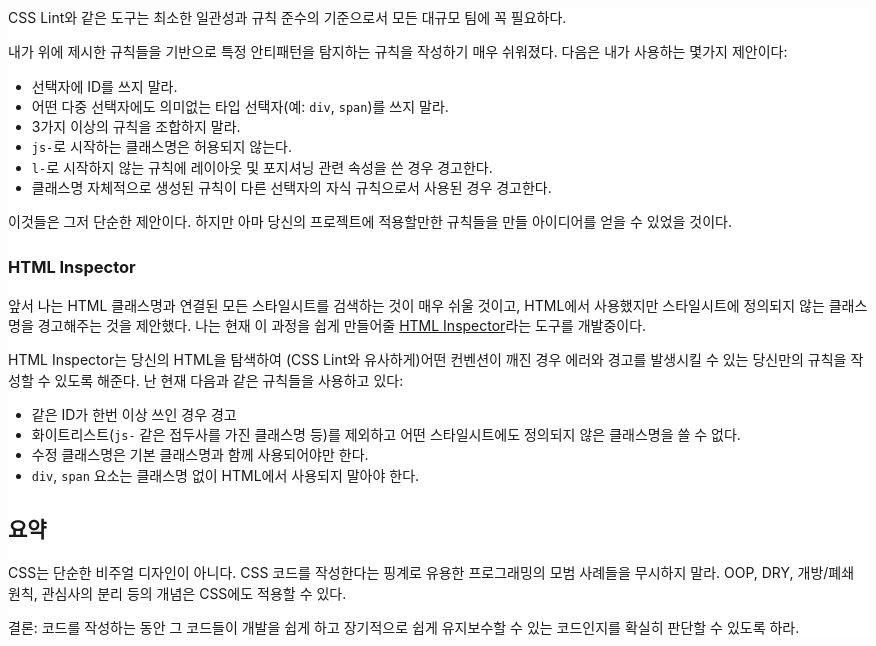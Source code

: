 CSS Lint와 같은 도구는 최소한 일관성과 규칙 준수의 기준으로서 모든 대규모 팀에 꼭 필요하다.

내가 위에 제시한 규칙들을 기반으로 특정 안티패턴을 탐지하는 규칙을 작성하기 매우 쉬워졌다. 다음은 내가 사용하는 몇가지 제안이다:

 * 선택자에 ID를 쓰지 말라.
 * 어떤 다중 선택자에도 의미없는 타입 선택자(예: `div`, `span`)를 쓰지 말라.
 * 3가지 이상의 규칙을 조합하지 말라.
 * `js-`로 시작하는 클래스명은 허용되지 않는다.
 * `l-`로 시작하지 않는 규칙에 레이아웃 및 포지셔닝 관련 속성을 쓴 경우 경고한다.
 * 클래스명 자체적으로 생성된 규칙이 다른 선택자의 자식 규칙으로서 사용된 경우 경고한다.

이것들은 그저 단순한 제안이다. 하지만 아마 당신의 프로젝트에 적용할만한 규칙들을 만들 아이디어를 얻을 수 있었을 것이다.

### HTML Inspector

앞서 나는 HTML 클래스명과 연결된 모든 스타일시트를 검색하는 것이 매우 쉬울 것이고, HTML에서 사용했지만 스타일시트에 정의되지 않는 클래스명을 경고해주는 것을 제안했다. 나는 현재 이 과정을 쉽게 만들어줄 [HTML Inspector](https://github.com/philipwalton/html-inspector)라는 도구를 개발중이다.

HTML Inspector는 당신의 HTML을 탐색하여 (CSS Lint와 유사하게)어떤 컨벤션이 깨진 경우 에러와 경고를 발생시킬 수 있는 당신만의 규칙을 작성할 수 있도록 해준다. 난 현재 다음과 같은 규칙들을 사용하고 있다:

 * 같은 ID가 한번 이상 쓰인 경우 경고
 * 화이트리스트(`js-` 같은 접두사를 가진 클래스명 등)를 제외하고 어떤 스타일시트에도 정의되지 않은 클래스명을 쓸 수 없다.
 * 수정 클래스명은 기본 클래스명과 함께 사용되어야만 한다.
 * `div`, `span` 요소는 클래스명 없이 HTML에서 사용되지 말아야 한다.

## 요약

CSS는 단순한 비주얼 디자인이 아니다. CSS 코드를 작성한다는 핑계로 유용한 프로그래밍의 모범 사례들을 무시하지 말라. OOP, DRY, 개방/폐쇄 원칙, 관심사의 분리 등의 개념은 CSS에도 적용할 수 있다.

결론: 코드를 작성하는 동안 그 코드들이 개발을 쉽게 하고 장기적으로 쉽게 유지보수할 수 있는 코드인지를 확실히 판단할 수 있도록 하라.
